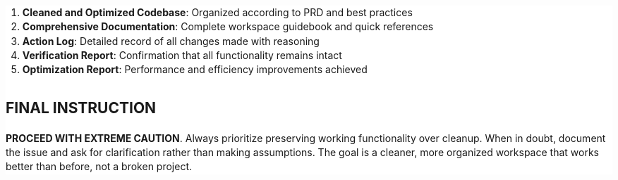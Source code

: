 1. **Cleaned and Optimized Codebase**: Organized according to PRD and best practices
2. **Comprehensive Documentation**: Complete workspace guidebook and quick references
3. **Action Log**: Detailed record of all changes made with reasoning
4. **Verification Report**: Confirmation that all functionality remains intact
5. **Optimization Report**: Performance and efficiency improvements achieved

## FINAL INSTRUCTION

**PROCEED WITH EXTREME CAUTION**. Always prioritize preserving working functionality over cleanup.
When in doubt, document the issue and ask for clarification rather than making assumptions. The goal
is a cleaner, more organized workspace that works better than before, not a broken project.
